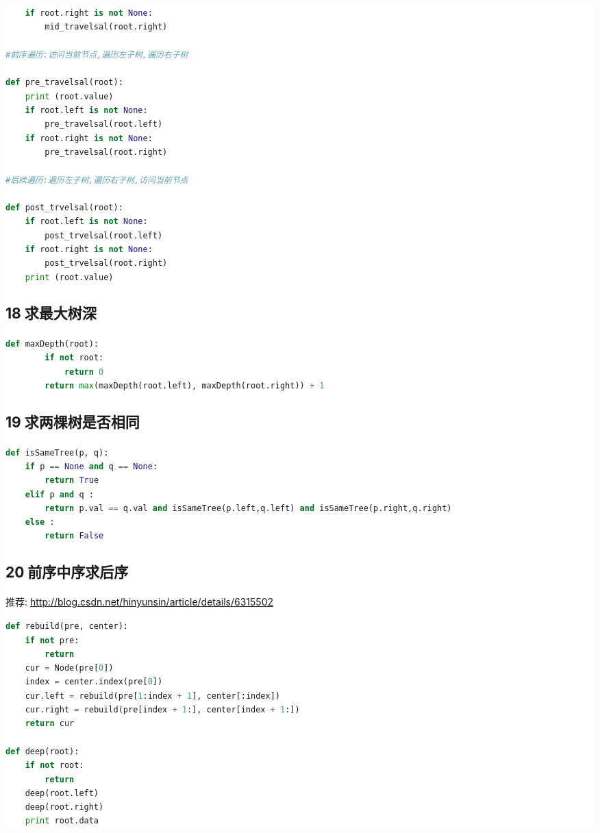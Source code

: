 ```python
    if root.right is not None:
        mid_travelsal(root.right)

#前序遍历:访问当前节点,遍历左子树,遍历右子树

def pre_travelsal(root):
    print (root.value)
    if root.left is not None:
        pre_travelsal(root.left)
    if root.right is not None:
        pre_travelsal(root.right)

#后续遍历:遍历左子树,遍历右子树,访问当前节点

def post_trvelsal(root):
    if root.left is not None:
        post_trvelsal(root.left)
    if root.right is not None:
        post_trvelsal(root.right)
    print (root.value)

```

## 18 求最大树深

```python
def maxDepth(root):
        if not root:
            return 0
        return max(maxDepth(root.left), maxDepth(root.right)) + 1
```

## 19 求两棵树是否相同

```python
def isSameTree(p, q):
    if p == None and q == None:
        return True
    elif p and q :
        return p.val == q.val and isSameTree(p.left,q.left) and isSameTree(p.right,q.right)
    else :
        return False
```

## 20 前序中序求后序

推荐: http://blog.csdn.net/hinyunsin/article/details/6315502

```python
def rebuild(pre, center):
    if not pre:
        return
    cur = Node(pre[0])
    index = center.index(pre[0])
    cur.left = rebuild(pre[1:index + 1], center[:index])
    cur.right = rebuild(pre[index + 1:], center[index + 1:])
    return cur

def deep(root):
    if not root:
        return
    deep(root.left)
    deep(root.right)
    print root.data
```